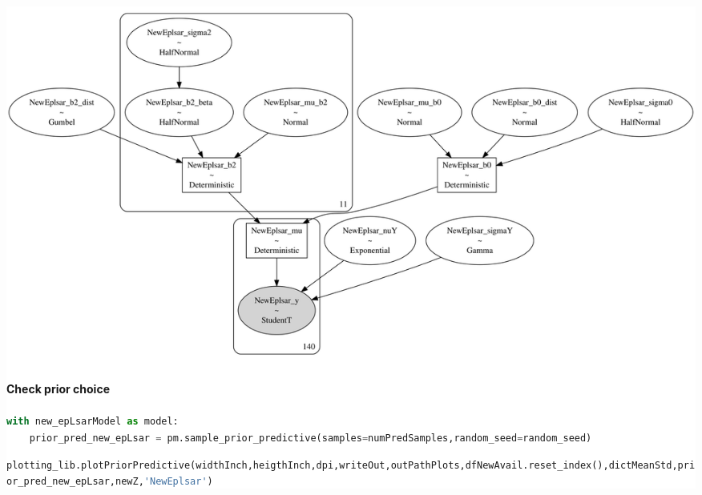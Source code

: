 ![svg](Statistical_Model_NewEplsar_files/Statistical_Model_NewEplsar_54_0.svg)
    



#### Check prior choice


```python
with new_epLsarModel as model:
    prior_pred_new_epLsar = pm.sample_prior_predictive(samples=numPredSamples,random_seed=random_seed)
```


```python
plotting_lib.plotPriorPredictive(widthInch,heigthInch,dpi,writeOut,outPathPlots,dfNewAvail.reset_index(),dictMeanStd,prior_pred_new_epLsar,newZ,'NewEplsar')
```


    